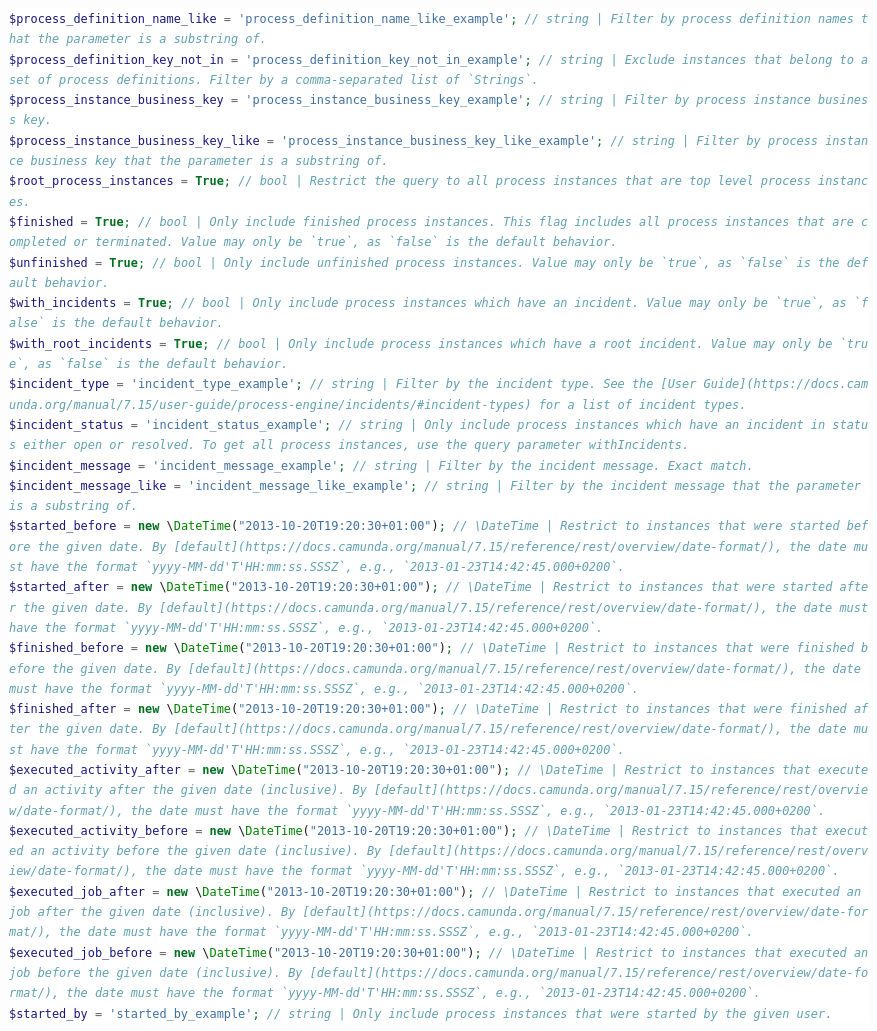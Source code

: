 ```php
$process_definition_name_like = 'process_definition_name_like_example'; // string | Filter by process definition names that the parameter is a substring of.
$process_definition_key_not_in = 'process_definition_key_not_in_example'; // string | Exclude instances that belong to a set of process definitions. Filter by a comma-separated list of `Strings`.
$process_instance_business_key = 'process_instance_business_key_example'; // string | Filter by process instance business key.
$process_instance_business_key_like = 'process_instance_business_key_like_example'; // string | Filter by process instance business key that the parameter is a substring of.
$root_process_instances = True; // bool | Restrict the query to all process instances that are top level process instances.
$finished = True; // bool | Only include finished process instances. This flag includes all process instances that are completed or terminated. Value may only be `true`, as `false` is the default behavior.
$unfinished = True; // bool | Only include unfinished process instances. Value may only be `true`, as `false` is the default behavior.
$with_incidents = True; // bool | Only include process instances which have an incident. Value may only be `true`, as `false` is the default behavior.
$with_root_incidents = True; // bool | Only include process instances which have a root incident. Value may only be `true`, as `false` is the default behavior.
$incident_type = 'incident_type_example'; // string | Filter by the incident type. See the [User Guide](https://docs.camunda.org/manual/7.15/user-guide/process-engine/incidents/#incident-types) for a list of incident types.
$incident_status = 'incident_status_example'; // string | Only include process instances which have an incident in status either open or resolved. To get all process instances, use the query parameter withIncidents.
$incident_message = 'incident_message_example'; // string | Filter by the incident message. Exact match.
$incident_message_like = 'incident_message_like_example'; // string | Filter by the incident message that the parameter is a substring of.
$started_before = new \DateTime("2013-10-20T19:20:30+01:00"); // \DateTime | Restrict to instances that were started before the given date. By [default](https://docs.camunda.org/manual/7.15/reference/rest/overview/date-format/), the date must have the format `yyyy-MM-dd'T'HH:mm:ss.SSSZ`, e.g., `2013-01-23T14:42:45.000+0200`.
$started_after = new \DateTime("2013-10-20T19:20:30+01:00"); // \DateTime | Restrict to instances that were started after the given date. By [default](https://docs.camunda.org/manual/7.15/reference/rest/overview/date-format/), the date must have the format `yyyy-MM-dd'T'HH:mm:ss.SSSZ`, e.g., `2013-01-23T14:42:45.000+0200`.
$finished_before = new \DateTime("2013-10-20T19:20:30+01:00"); // \DateTime | Restrict to instances that were finished before the given date. By [default](https://docs.camunda.org/manual/7.15/reference/rest/overview/date-format/), the date must have the format `yyyy-MM-dd'T'HH:mm:ss.SSSZ`, e.g., `2013-01-23T14:42:45.000+0200`.
$finished_after = new \DateTime("2013-10-20T19:20:30+01:00"); // \DateTime | Restrict to instances that were finished after the given date. By [default](https://docs.camunda.org/manual/7.15/reference/rest/overview/date-format/), the date must have the format `yyyy-MM-dd'T'HH:mm:ss.SSSZ`, e.g., `2013-01-23T14:42:45.000+0200`.
$executed_activity_after = new \DateTime("2013-10-20T19:20:30+01:00"); // \DateTime | Restrict to instances that executed an activity after the given date (inclusive). By [default](https://docs.camunda.org/manual/7.15/reference/rest/overview/date-format/), the date must have the format `yyyy-MM-dd'T'HH:mm:ss.SSSZ`, e.g., `2013-01-23T14:42:45.000+0200`.
$executed_activity_before = new \DateTime("2013-10-20T19:20:30+01:00"); // \DateTime | Restrict to instances that executed an activity before the given date (inclusive). By [default](https://docs.camunda.org/manual/7.15/reference/rest/overview/date-format/), the date must have the format `yyyy-MM-dd'T'HH:mm:ss.SSSZ`, e.g., `2013-01-23T14:42:45.000+0200`.
$executed_job_after = new \DateTime("2013-10-20T19:20:30+01:00"); // \DateTime | Restrict to instances that executed an job after the given date (inclusive). By [default](https://docs.camunda.org/manual/7.15/reference/rest/overview/date-format/), the date must have the format `yyyy-MM-dd'T'HH:mm:ss.SSSZ`, e.g., `2013-01-23T14:42:45.000+0200`.
$executed_job_before = new \DateTime("2013-10-20T19:20:30+01:00"); // \DateTime | Restrict to instances that executed an job before the given date (inclusive). By [default](https://docs.camunda.org/manual/7.15/reference/rest/overview/date-format/), the date must have the format `yyyy-MM-dd'T'HH:mm:ss.SSSZ`, e.g., `2013-01-23T14:42:45.000+0200`.
$started_by = 'started_by_example'; // string | Only include process instances that were started by the given user.
```